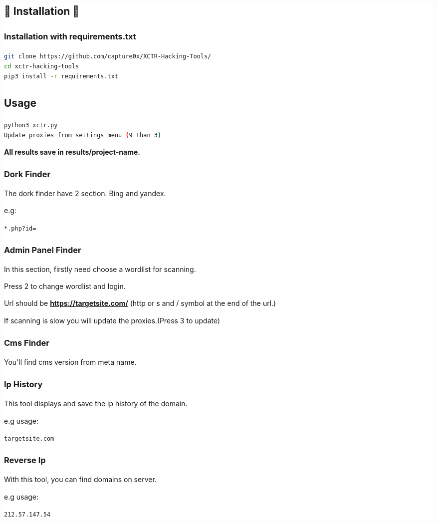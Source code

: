 
## 📀 Installation 📀
### Installation with requirements.txt

```bash
git clone https://github.com/capture0x/XCTR-Hacking-Tools/
cd xctr-hacking-tools
pip3 install -r requirements.txt
```

## Usage

```bash
python3 xctr.py
Update proxies from settings menu (9 than 3) 
```

**All results save in results/project-name.**

### Dork Finder
The dork finder have 2 section. Bing and yandex. 

e.g:
```
*.php?id=
```

### Admin Panel Finder

In this section, firstly need choose a wordlist for scanning.

Press 2 to change wordlist and login.

Url should be **https://targetsite.com/** (http or s and / symbol at the end of the url.)

If scanning is slow you will update the proxies.(Press 3 to update)

### Cms Finder

You'll find cms version from meta name.

### Ip History

This tool displays and save the ip history of the domain.

e.g usage:
```
targetsite.com
```

### Reverse Ip 

With this tool, you can find domains on server.

e.g usage:
```
212.57.147.54
```
